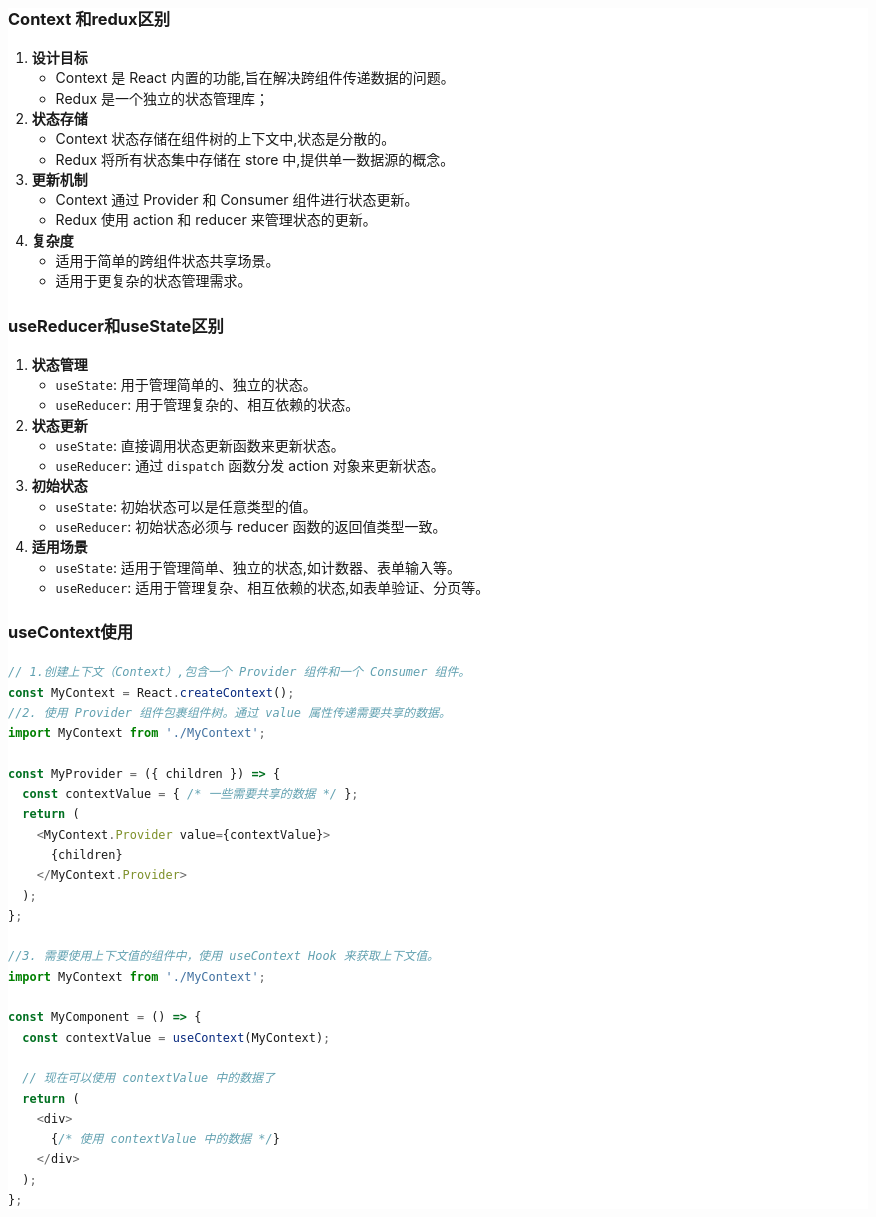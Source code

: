 

### Context 和redux区别

1. **设计目标**
    - Context 是 React 内置的功能,旨在解决跨组件传递数据的问题。
    - Redux 是一个独立的状态管理库；
2. **状态存储**
    - Context 状态存储在组件树的上下文中,状态是分散的。
    - Redux 将所有状态集中存储在 store 中,提供单一数据源的概念。
3. **更新机制**
    - Context 通过 Provider 和 Consumer 组件进行状态更新。
    - Redux 使用 action 和 reducer 来管理状态的更新。
4. **复杂度**
    - 适用于简单的跨组件状态共享场景。
    - 适用于更复杂的状态管理需求。

### useReducer和useState区别

1. **状态管理**
    - `useState`: 用于管理简单的、独立的状态。
    - `useReducer`: 用于管理复杂的、相互依赖的状态。
2. **状态更新**
    - `useState`: 直接调用状态更新函数来更新状态。
    - `useReducer`: 通过 `dispatch` 函数分发 action 对象来更新状态。
3. **初始状态**
    - `useState`: 初始状态可以是任意类型的值。
    - `useReducer`: 初始状态必须与 reducer 函数的返回值类型一致。
4. **适用场景**
    - `useState`: 适用于管理简单、独立的状态,如计数器、表单输入等。
    - `useReducer`: 适用于管理复杂、相互依赖的状态,如表单验证、分页等。

### useContext使用

```js
// 1.创建上下文（Context）,包含一个 Provider 组件和一个 Consumer 组件。
const MyContext = React.createContext();
//2. 使用 Provider 组件包裹组件树。通过 value 属性传递需要共享的数据。
import MyContext from './MyContext';

const MyProvider = ({ children }) => {
  const contextValue = { /* 一些需要共享的数据 */ };
  return (
    <MyContext.Provider value={contextValue}>
      {children}
    </MyContext.Provider>
  );
};

//3. 需要使用上下文值的组件中，使用 useContext Hook 来获取上下文值。
import MyContext from './MyContext';

const MyComponent = () => {
  const contextValue = useContext(MyContext);

  // 现在可以使用 contextValue 中的数据了
  return (
    <div>
      {/* 使用 contextValue 中的数据 */}
    </div>
  );
};
```
